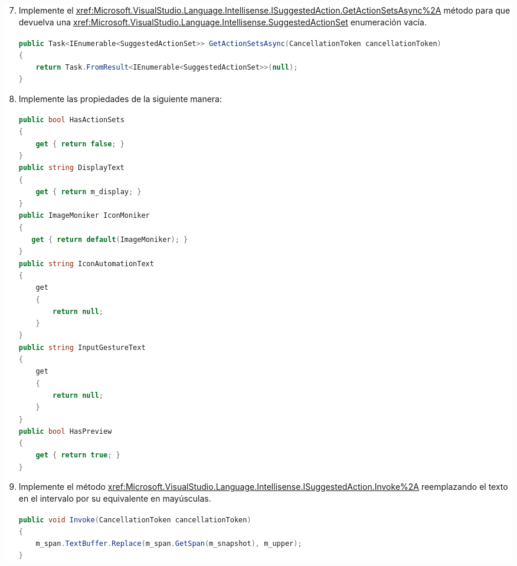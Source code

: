 7. Implemente el <xref:Microsoft.VisualStudio.Language.Intellisense.ISuggestedAction.GetActionSetsAsync%2A> método para que devuelva una <xref:Microsoft.VisualStudio.Language.Intellisense.SuggestedActionSet> enumeración vacía.

    ```csharp
    public Task<IEnumerable<SuggestedActionSet>> GetActionSetsAsync(CancellationToken cancellationToken)
    {
        return Task.FromResult<IEnumerable<SuggestedActionSet>>(null);
    }
    ```

8. Implemente las propiedades de la siguiente manera:

    ```csharp
    public bool HasActionSets
    {
        get { return false; }
    }
    public string DisplayText
    {
        get { return m_display; }
    }
    public ImageMoniker IconMoniker
    {
       get { return default(ImageMoniker); }
    }
    public string IconAutomationText
    {
        get
        {
            return null;
        }
    }
    public string InputGestureText
    {
        get
        {
            return null;
        }
    }
    public bool HasPreview
    {
        get { return true; }
    }
    ```

9. Implemente el método <xref:Microsoft.VisualStudio.Language.Intellisense.ISuggestedAction.Invoke%2A> reemplazando el texto en el intervalo por su equivalente en mayúsculas.

    ```csharp
    public void Invoke(CancellationToken cancellationToken)
    {
        m_span.TextBuffer.Replace(m_span.GetSpan(m_snapshot), m_upper);
    }
    ```
